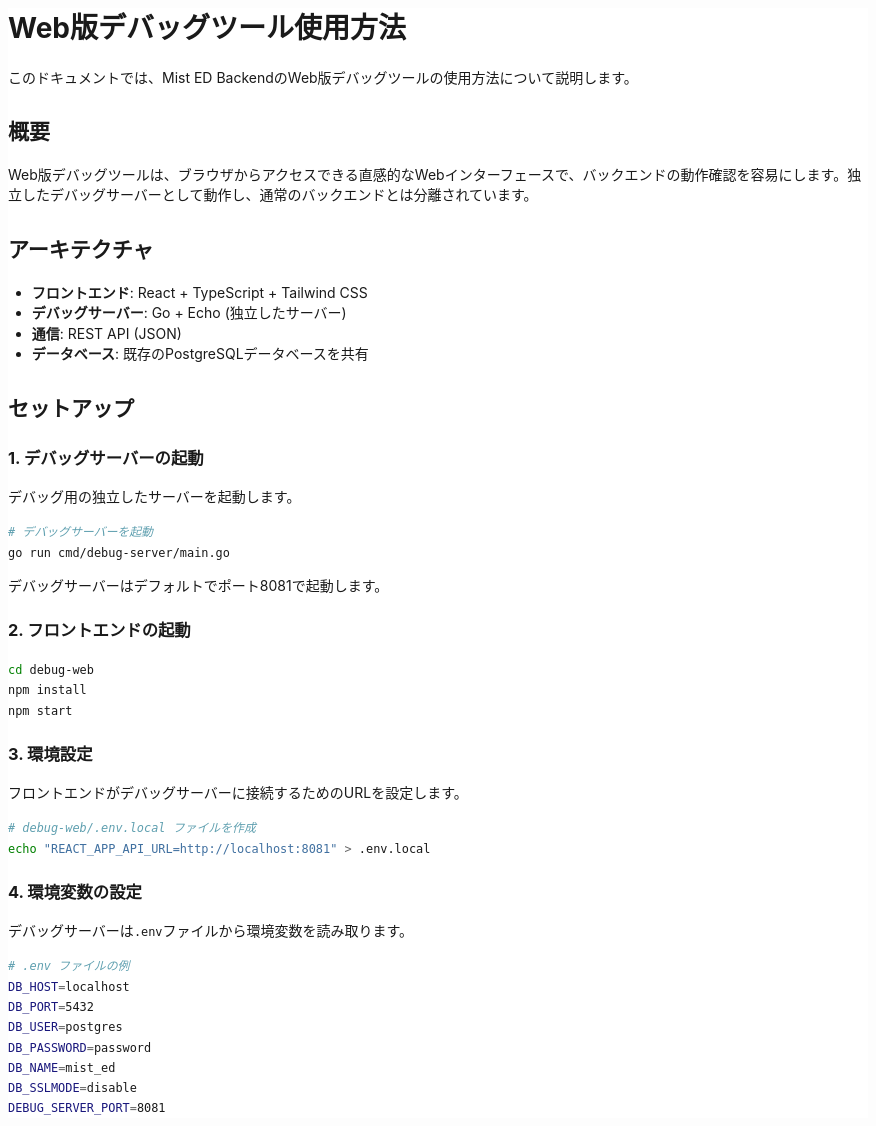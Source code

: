 # Web版デバッグツール使用方法

このドキュメントでは、Mist ED BackendのWeb版デバッグツールの使用方法について説明します。

## 概要

Web版デバッグツールは、ブラウザからアクセスできる直感的なWebインターフェースで、バックエンドの動作確認を容易にします。独立したデバッグサーバーとして動作し、通常のバックエンドとは分離されています。

## アーキテクチャ

- **フロントエンド**: React + TypeScript + Tailwind CSS
- **デバッグサーバー**: Go + Echo (独立したサーバー)
- **通信**: REST API (JSON)
- **データベース**: 既存のPostgreSQLデータベースを共有

## セットアップ

### 1. デバッグサーバーの起動

デバッグ用の独立したサーバーを起動します。

```bash
# デバッグサーバーを起動
go run cmd/debug-server/main.go
```

デバッグサーバーはデフォルトでポート8081で起動します。

### 2. フロントエンドの起動

```bash
cd debug-web
npm install
npm start
```

### 3. 環境設定

フロントエンドがデバッグサーバーに接続するためのURLを設定します。

```bash
# debug-web/.env.local ファイルを作成
echo "REACT_APP_API_URL=http://localhost:8081" > .env.local
```

### 4. 環境変数の設定

デバッグサーバーは`.env`ファイルから環境変数を読み取ります。

```bash
# .env ファイルの例
DB_HOST=localhost
DB_PORT=5432
DB_USER=postgres
DB_PASSWORD=password
DB_NAME=mist_ed
DB_SSLMODE=disable
DEBUG_SERVER_PORT=8081
```
